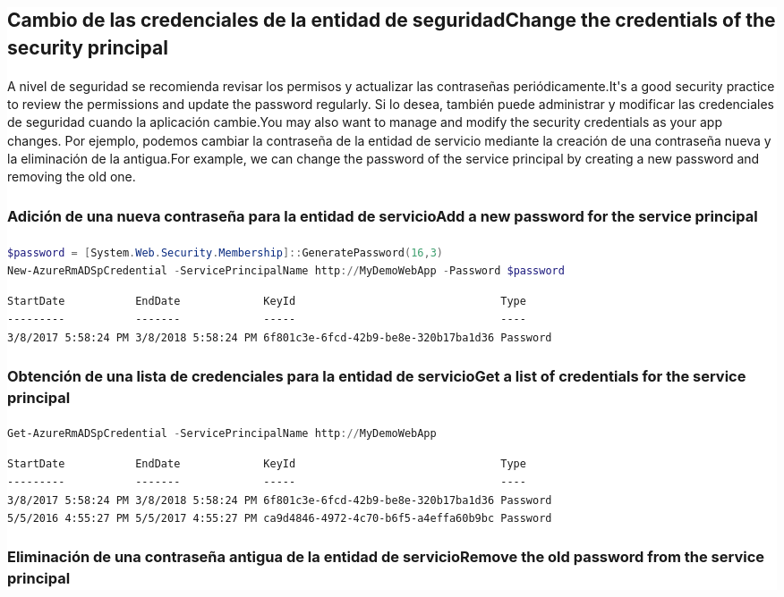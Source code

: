 ## <a name="change-the-credentials-of-the-security-principal"></a><span data-ttu-id="dc5b0-157">Cambio de las credenciales de la entidad de seguridad</span><span class="sxs-lookup"><span data-stu-id="dc5b0-157">Change the credentials of the security principal</span></span>

<span data-ttu-id="dc5b0-158">A nivel de seguridad se recomienda revisar los permisos y actualizar las contraseñas periódicamente.</span><span class="sxs-lookup"><span data-stu-id="dc5b0-158">It's a good security practice to review the permissions and update the password regularly.</span></span> <span data-ttu-id="dc5b0-159">Si lo desea, también puede administrar y modificar las credenciales de seguridad cuando la aplicación cambie.</span><span class="sxs-lookup"><span data-stu-id="dc5b0-159">You may also want to manage and modify the security credentials as your app changes.</span></span> <span data-ttu-id="dc5b0-160">Por ejemplo, podemos cambiar la contraseña de la entidad de servicio mediante la creación de una contraseña nueva y la eliminación de la antigua.</span><span class="sxs-lookup"><span data-stu-id="dc5b0-160">For example, we can change the password of the service principal by creating a new password and removing the old one.</span></span>

### <a name="add-a-new-password-for-the-service-principal"></a><span data-ttu-id="dc5b0-161">Adición de una nueva contraseña para la entidad de servicio</span><span class="sxs-lookup"><span data-stu-id="dc5b0-161">Add a new password for the service principal</span></span>

```powershell
$password = [System.Web.Security.Membership]::GeneratePassword(16,3)
New-AzureRmADSpCredential -ServicePrincipalName http://MyDemoWebApp -Password $password
```

```
StartDate           EndDate             KeyId                                Type
---------           -------             -----                                ----
3/8/2017 5:58:24 PM 3/8/2018 5:58:24 PM 6f801c3e-6fcd-42b9-be8e-320b17ba1d36 Password
```

### <a name="get-a-list-of-credentials-for-the-service-principal"></a><span data-ttu-id="dc5b0-162">Obtención de una lista de credenciales para la entidad de servicio</span><span class="sxs-lookup"><span data-stu-id="dc5b0-162">Get a list of credentials for the service principal</span></span>

```powershell
Get-AzureRmADSpCredential -ServicePrincipalName http://MyDemoWebApp
```

```
StartDate           EndDate             KeyId                                Type
---------           -------             -----                                ----
3/8/2017 5:58:24 PM 3/8/2018 5:58:24 PM 6f801c3e-6fcd-42b9-be8e-320b17ba1d36 Password
5/5/2016 4:55:27 PM 5/5/2017 4:55:27 PM ca9d4846-4972-4c70-b6f5-a4effa60b9bc Password
```

### <a name="remove-the-old-password-from-the-service-principal"></a><span data-ttu-id="dc5b0-163">Eliminación de una contraseña antigua de la entidad de servicio</span><span class="sxs-lookup"><span data-stu-id="dc5b0-163">Remove the old password from the service principal</span></span>
